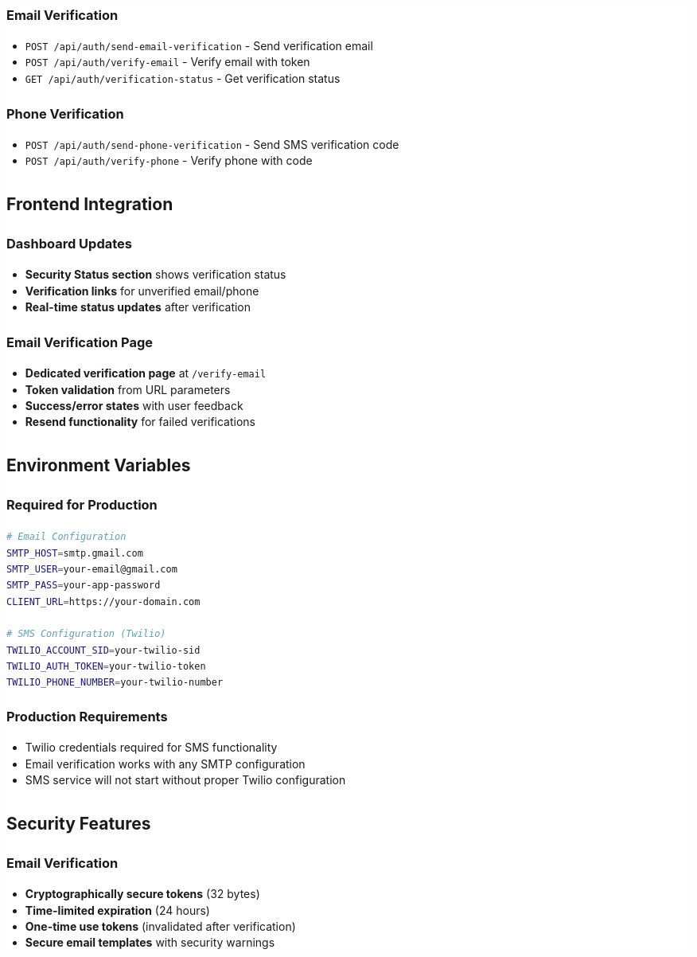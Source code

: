 ### Email Verification
- `POST /api/auth/send-email-verification` - Send verification email
- `POST /api/auth/verify-email` - Verify email with token
- `GET /api/auth/verification-status` - Get verification status

### Phone Verification
- `POST /api/auth/send-phone-verification` - Send SMS verification code
- `POST /api/auth/verify-phone` - Verify phone with code

## Frontend Integration

### Dashboard Updates
- **Security Status section** shows verification status
- **Verification links** for unverified email/phone
- **Real-time status updates** after verification

### Email Verification Page
- **Dedicated verification page** at `/verify-email`
- **Token validation** from URL parameters
- **Success/error states** with user feedback
- **Resend functionality** for failed verifications

## Environment Variables

### Required for Production
```bash
# Email Configuration
SMTP_HOST=smtp.gmail.com
SMTP_USER=your-email@gmail.com
SMTP_PASS=your-app-password
CLIENT_URL=https://your-domain.com

# SMS Configuration (Twilio)
TWILIO_ACCOUNT_SID=your-twilio-sid
TWILIO_AUTH_TOKEN=your-twilio-token
TWILIO_PHONE_NUMBER=your-twilio-number
```

### Production Requirements
- Twilio credentials required for SMS functionality
- Email verification works with any SMTP configuration
- SMS service will not start without proper Twilio configuration

## Security Features

### Email Verification
- **Cryptographically secure tokens** (32 bytes)
- **Time-limited expiration** (24 hours)
- **One-time use tokens** (invalidated after verification)
- **Secure email templates** with security warnings
